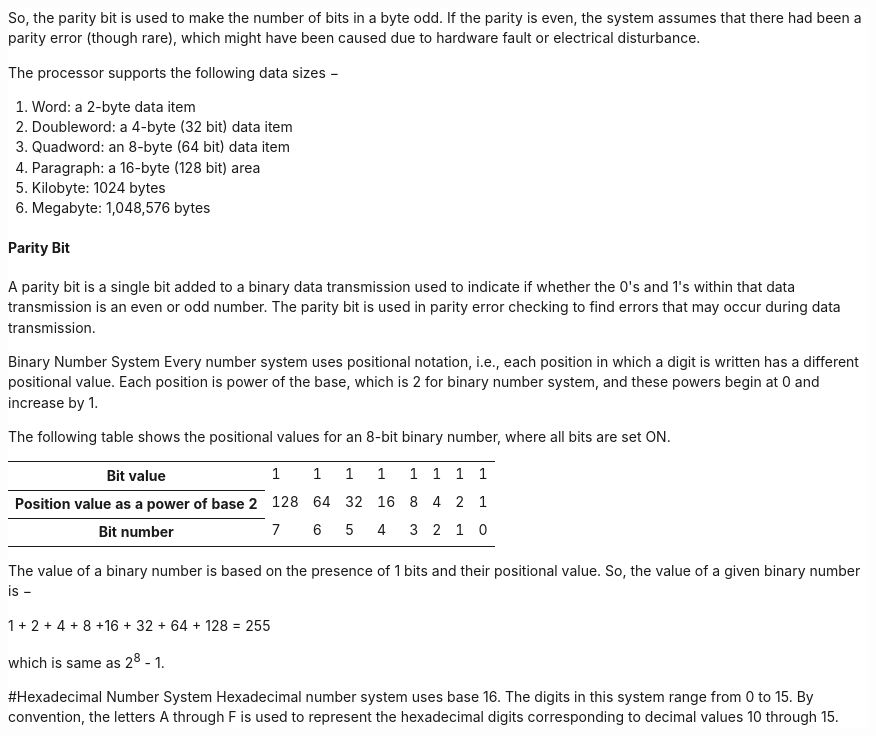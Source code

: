 So, the parity bit is used to make the number of bits in a byte odd. If the parity is even, the system assumes that there had been a parity error (though rare), which might have been caused due to hardware fault or electrical disturbance.

The processor supports the following data sizes −

1. Word: a 2-byte data item
2. Doubleword: a 4-byte (32 bit) data item
3. Quadword: an 8-byte (64 bit) data item
4. Paragraph: a 16-byte (128 bit) area
5. Kilobyte: 1024 bytes
6. Megabyte: 1,048,576 bytes

#### Parity Bit
A parity bit is a single bit added to a binary data transmission used to indicate if whether the 0's and 1's within that data transmission is an even or odd number. The parity bit is used in parity error checking to find errors that may occur during data transmission.

Binary Number System
Every number system uses positional notation, i.e., each position in which a digit is written has a different positional value. Each position is power of the base, which is 2 for binary number system, and these powers begin at 0 and increase by 1.

The following table shows the positional values for an 8-bit binary number, where all bits are set ON.
<table>
<tr>
<th>Bit value	
<td>1	
<td>1
<td>1	
<td>1
<td>1
<td>1
<td>1
<td>1
</tr>
<tr>
<th>Position value as a power of base 2	
<td>128	<td>64	<td>32	<td>16	<td>8	<td>4	<td>2	<td>1
</tr>
<tr>
<th>Bit number	<td>7	<td>6	<td>5<td>4	<td>3	<td>2	<td>1	<td>0
</tr>
</table>
The value of a binary number is based on the presence of 1 bits and their positional value. So, the value of a given binary number is −

1 + 2 + 4 + 8 +16 + 32 + 64 + 128 = 255

which is same as 2<sup>8</sup> - 1.

#Hexadecimal Number System
Hexadecimal number system uses base 16. The digits in this system range from 0 to 15. By convention, the letters A through F is used to represent the hexadecimal digits corresponding to decimal values 10 through 15.

